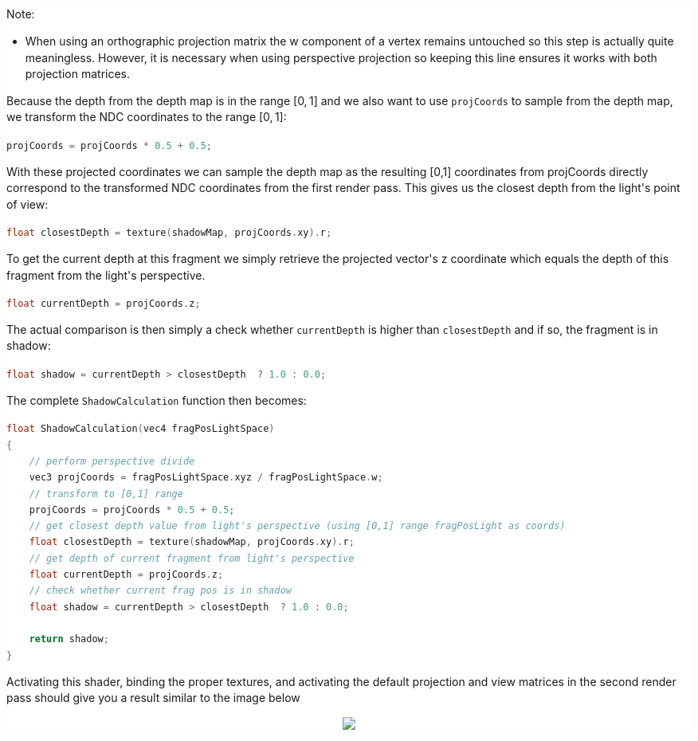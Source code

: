Note:
  * When using an orthographic projection matrix the w component of a vertex remains untouched so this step is actually quite meaningless. However, it is necessary when using perspective projection so keeping this line ensures it works with both projection matrices.

Because the depth from the depth map is in the range $[0,1]$ and we also want to use `projCoords` to sample from the depth map, we transform the NDC coordinates to the range $[0,1]$:

```c++
projCoords = projCoords * 0.5 + 0.5; 
```

With these projected coordinates we can sample the depth map as the resulting [0,1] coordinates from projCoords directly correspond to the transformed NDC coordinates from the first render pass. This gives us the closest depth from the light's point of view:

```c++
float closestDepth = texture(shadowMap, projCoords.xy).r;   
```

To get the current depth at this fragment we simply retrieve the projected vector's z coordinate which equals the depth of this fragment from the light's perspective.

```c++
float currentDepth = projCoords.z;  
```

The actual comparison is then simply a check whether `currentDepth` is higher than `closestDepth` and if so, the fragment is in shadow:

```c++
float shadow = currentDepth > closestDepth  ? 1.0 : 0.0;  
```

The complete `ShadowCalculation` function then becomes:

```c++
float ShadowCalculation(vec4 fragPosLightSpace)
{
    // perform perspective divide
    vec3 projCoords = fragPosLightSpace.xyz / fragPosLightSpace.w;
    // transform to [0,1] range
    projCoords = projCoords * 0.5 + 0.5;
    // get closest depth value from light's perspective (using [0,1] range fragPosLight as coords)
    float closestDepth = texture(shadowMap, projCoords.xy).r; 
    // get depth of current fragment from light's perspective
    float currentDepth = projCoords.z;
    // check whether current frag pos is in shadow
    float shadow = currentDepth > closestDepth  ? 1.0 : 0.0;

    return shadow;
}  
```

Activating this shader, binding the proper textures, and activating the default projection and view matrices in the second render pass should give you a result similar to the image below

<div align=center>
<img src="https://learnopengl.com/img/advanced-lighting/shadow_mapping_shadows.png" width="600">
</div>

